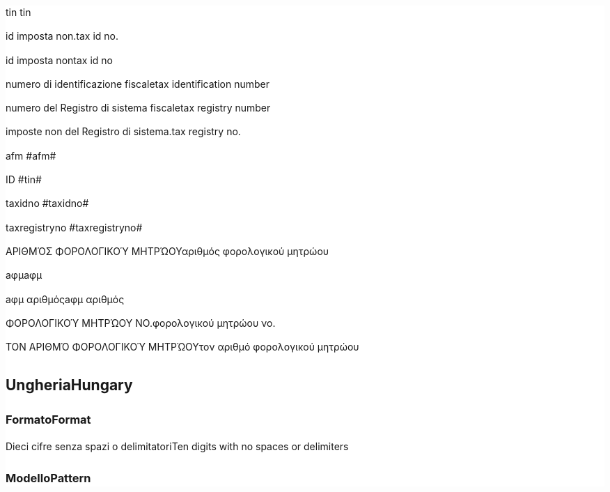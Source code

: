 <span data-ttu-id="f4ef9-415">tin
</span><span class="sxs-lookup"><span data-stu-id="f4ef9-415">tin</span></span>
  
<span data-ttu-id="f4ef9-416">id imposta non.</span><span class="sxs-lookup"><span data-stu-id="f4ef9-416">tax id no.</span></span>
  
<span data-ttu-id="f4ef9-417">id imposta non</span><span class="sxs-lookup"><span data-stu-id="f4ef9-417">tax id no</span></span>
  
<span data-ttu-id="f4ef9-418">numero di identificazione fiscale</span><span class="sxs-lookup"><span data-stu-id="f4ef9-418">tax identification number</span></span>
  
<span data-ttu-id="f4ef9-419">numero del Registro di sistema fiscale</span><span class="sxs-lookup"><span data-stu-id="f4ef9-419">tax registry number</span></span>
  
<span data-ttu-id="f4ef9-420">imposte non del Registro di sistema.</span><span class="sxs-lookup"><span data-stu-id="f4ef9-420">tax registry no.</span></span>
  
<span data-ttu-id="f4ef9-421">afm #</span><span class="sxs-lookup"><span data-stu-id="f4ef9-421">afm#</span></span>
  
<span data-ttu-id="f4ef9-422">ID #</span><span class="sxs-lookup"><span data-stu-id="f4ef9-422">tin#</span></span>
  
<span data-ttu-id="f4ef9-423">taxidno #</span><span class="sxs-lookup"><span data-stu-id="f4ef9-423">taxidno#</span></span>
  
<span data-ttu-id="f4ef9-424">taxregistryno #</span><span class="sxs-lookup"><span data-stu-id="f4ef9-424">taxregistryno#</span></span>
  
<span data-ttu-id="f4ef9-425">ΑΡΙΘΜΌΣ ΦΟΡΟΛΟΓΙΚΟΎ ΜΗΤΡΏΟΥ</span><span class="sxs-lookup"><span data-stu-id="f4ef9-425">αριθμός φορολογικού μητρώου</span></span>
  
<span data-ttu-id="f4ef9-426">aφμ</span><span class="sxs-lookup"><span data-stu-id="f4ef9-426">aφμ</span></span>
  
<span data-ttu-id="f4ef9-427">aφμ αριθμός</span><span class="sxs-lookup"><span data-stu-id="f4ef9-427">aφμ αριθμός</span></span>
  
<span data-ttu-id="f4ef9-428">ΦΟΡΟΛΟΓΙΚΟΎ ΜΗΤΡΏΟΥ ΝΟ.</span><span class="sxs-lookup"><span data-stu-id="f4ef9-428">φορολογικού μητρώου νο.</span></span>
  
<span data-ttu-id="f4ef9-429">ΤΟΝ ΑΡΙΘΜΌ ΦΟΡΟΛΟΓΙΚΟΎ ΜΗΤΡΏΟΥ</span><span class="sxs-lookup"><span data-stu-id="f4ef9-429">τον αριθμό φορολογικού μητρώου</span></span>
  
## <a name="hungary"></a><span data-ttu-id="f4ef9-430">Ungheria</span><span class="sxs-lookup"><span data-stu-id="f4ef9-430">Hungary</span></span>

### <a name="format"></a><span data-ttu-id="f4ef9-431">Formato</span><span class="sxs-lookup"><span data-stu-id="f4ef9-431">Format</span></span>

<span data-ttu-id="f4ef9-432">Dieci cifre senza spazi o delimitatori</span><span class="sxs-lookup"><span data-stu-id="f4ef9-432">Ten digits with no spaces or delimiters</span></span>
  
### <a name="pattern"></a><span data-ttu-id="f4ef9-433">Modello</span><span class="sxs-lookup"><span data-stu-id="f4ef9-433">Pattern</span></span>
